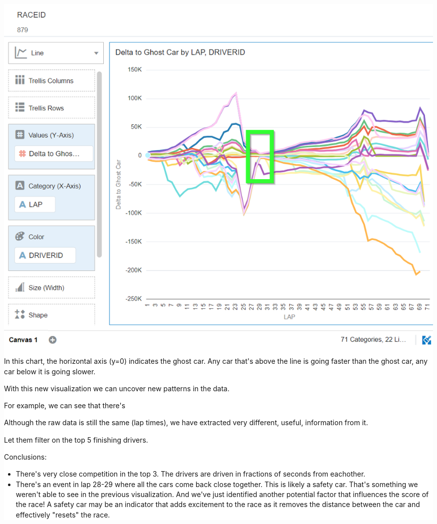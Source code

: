 ![Banner](images/safety-car.png)

In this chart, the horizontal axis (y=0) indicates the ghost car. Any car that's above the line is going faster than the ghost car, any car below it is going slower.

With this new visualization we can uncover new patterns in the data.

For example, we can see that there's

Although the raw data is still the same (lap times), we have extracted very different, useful, information from it.

Let them filter on the top 5 finishing drivers.

Conclusions:
- There's very close competition in the top 3. The drivers are driven in fractions of seconds from eachother.
- There's an event in lap 28-29 where all the cars come back close together. This is likely a safety car. That's something we weren't able to see in the previous visualization. And we've just identified another potential factor that influences the score of the race! A safety car may be an indicator that adds excitement to the race as it removes the distance between the car and effectively "resets" the race.
